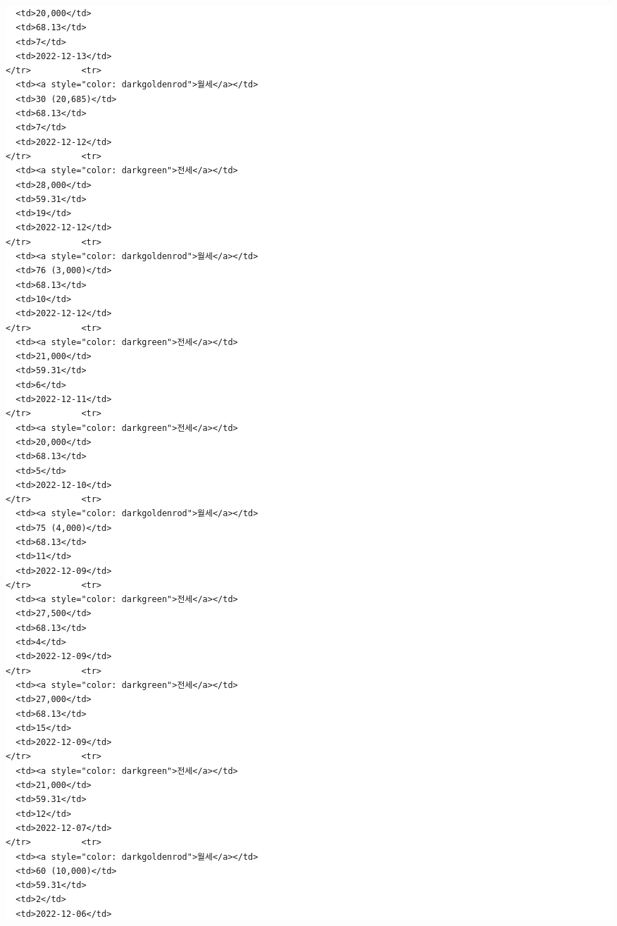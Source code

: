       <td>20,000</td>
      <td>68.13</td>
      <td>7</td>
      <td>2022-12-13</td>
    </tr>          <tr>
      <td><a style="color: darkgoldenrod">월세</a></td>
      <td>30 (20,685)</td>
      <td>68.13</td>
      <td>7</td>
      <td>2022-12-12</td>
    </tr>          <tr>
      <td><a style="color: darkgreen">전세</a></td>
      <td>28,000</td>
      <td>59.31</td>
      <td>19</td>
      <td>2022-12-12</td>
    </tr>          <tr>
      <td><a style="color: darkgoldenrod">월세</a></td>
      <td>76 (3,000)</td>
      <td>68.13</td>
      <td>10</td>
      <td>2022-12-12</td>
    </tr>          <tr>
      <td><a style="color: darkgreen">전세</a></td>
      <td>21,000</td>
      <td>59.31</td>
      <td>6</td>
      <td>2022-12-11</td>
    </tr>          <tr>
      <td><a style="color: darkgreen">전세</a></td>
      <td>20,000</td>
      <td>68.13</td>
      <td>5</td>
      <td>2022-12-10</td>
    </tr>          <tr>
      <td><a style="color: darkgoldenrod">월세</a></td>
      <td>75 (4,000)</td>
      <td>68.13</td>
      <td>11</td>
      <td>2022-12-09</td>
    </tr>          <tr>
      <td><a style="color: darkgreen">전세</a></td>
      <td>27,500</td>
      <td>68.13</td>
      <td>4</td>
      <td>2022-12-09</td>
    </tr>          <tr>
      <td><a style="color: darkgreen">전세</a></td>
      <td>27,000</td>
      <td>68.13</td>
      <td>15</td>
      <td>2022-12-09</td>
    </tr>          <tr>
      <td><a style="color: darkgreen">전세</a></td>
      <td>21,000</td>
      <td>59.31</td>
      <td>12</td>
      <td>2022-12-07</td>
    </tr>          <tr>
      <td><a style="color: darkgoldenrod">월세</a></td>
      <td>60 (10,000)</td>
      <td>59.31</td>
      <td>2</td>
      <td>2022-12-06</td>